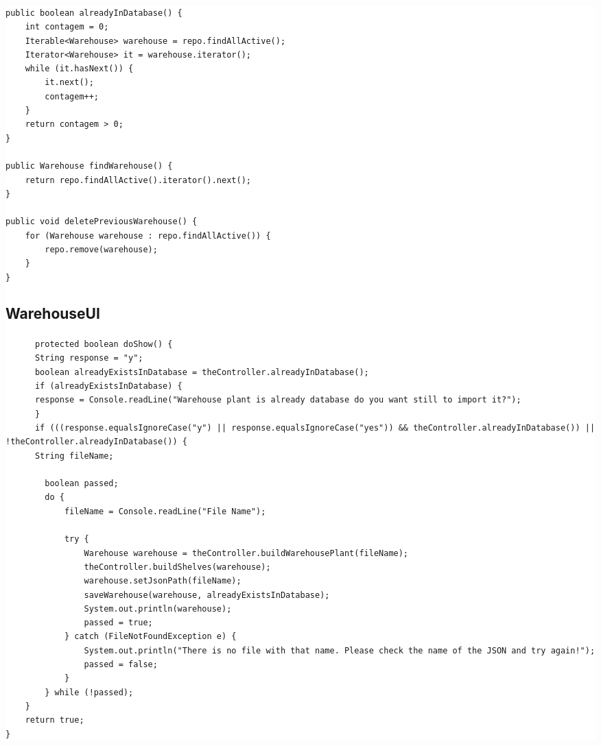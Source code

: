     public boolean alreadyInDatabase() {
        int contagem = 0;
        Iterable<Warehouse> warehouse = repo.findAllActive();
        Iterator<Warehouse> it = warehouse.iterator();
        while (it.hasNext()) {
            it.next();
            contagem++;
        }
        return contagem > 0;
    }

    public Warehouse findWarehouse() {
        return repo.findAllActive().iterator().next();
    }

    public void deletePreviousWarehouse() {
        for (Warehouse warehouse : repo.findAllActive()) {
            repo.remove(warehouse);
        }
    }

    
## WarehouseUI
          protected boolean doShow() {
          String response = "y";
          boolean alreadyExistsInDatabase = theController.alreadyInDatabase();
          if (alreadyExistsInDatabase) {
          response = Console.readLine("Warehouse plant is already database do you want still to import it?");
          }
          if (((response.equalsIgnoreCase("y") || response.equalsIgnoreCase("yes")) && theController.alreadyInDatabase()) || !theController.alreadyInDatabase()) {
          String fileName;

            boolean passed;
            do {
                fileName = Console.readLine("File Name");

                try {
                    Warehouse warehouse = theController.buildWarehousePlant(fileName);
                    theController.buildShelves(warehouse);
                    warehouse.setJsonPath(fileName);
                    saveWarehouse(warehouse, alreadyExistsInDatabase);
                    System.out.println(warehouse);
                    passed = true;
                } catch (FileNotFoundException e) {
                    System.out.println("There is no file with that name. Please check the name of the JSON and try again!");
                    passed = false;
                }
            } while (!passed);
        }
        return true;
    }
    